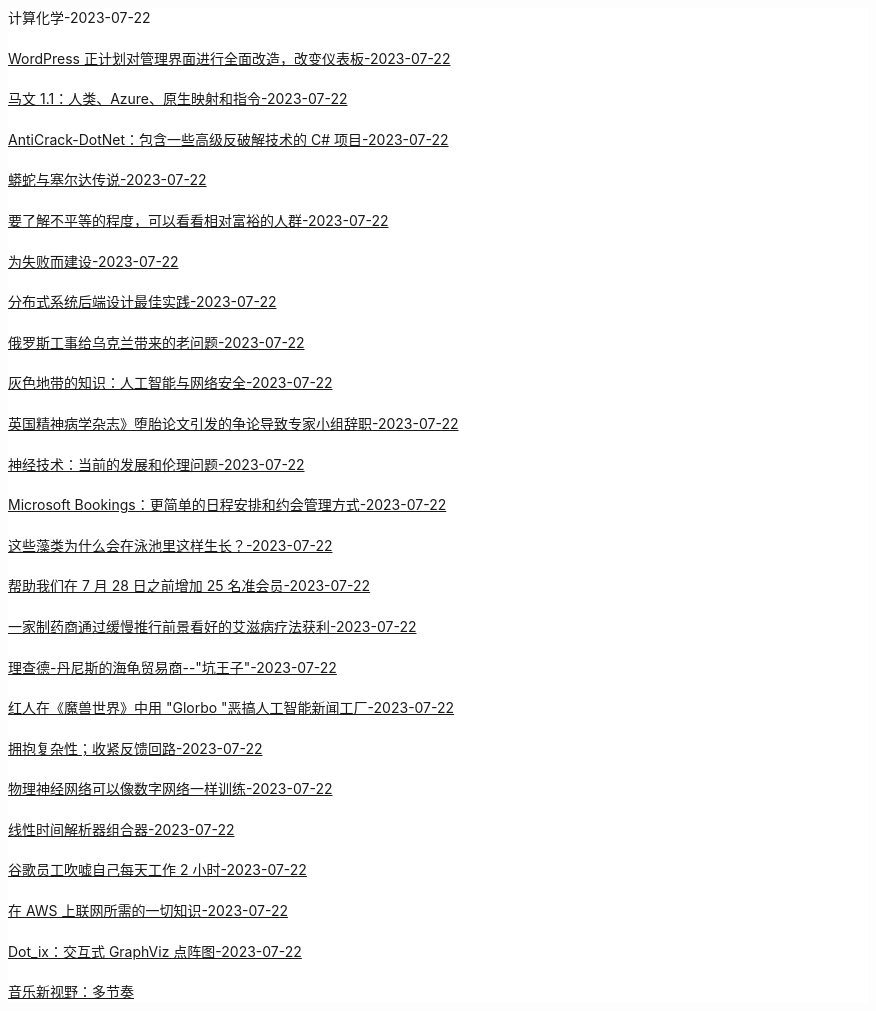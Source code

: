 计算化学-2023-07-22</a><br/><br/><a target=_blank rel=nofollow href="https://www.srdesign.org/post/wordpress-is-planning-a-complete-admin-ui-revamp-transforming-the-traditional-dashboard-experience" >WordPress 正计划对管理界面进行全面改造，改变仪表板-2023-07-22</a><br/><br/><a target=_blank rel=nofollow href="https://www.factsmachine.ai/p/marvin-11-more-ways-to-play" >马文 1.1：人类、Azure、原生映射和指令-2023-07-22</a><br/><br/><a target=_blank rel=nofollow href="https://github.com/AdvDebug/AntiCrack-DotNet" >AntiCrack-DotNet：包含一些高级反破解技术的 C# 项目-2023-07-22</a><br/><br/><a target=_blank rel=nofollow href="https://gazj.substack.com/p/python-and-the-legend-of-zelda" >蟒蛇与塞尔达传说-2023-07-22</a><br/><br/><a target=_blank rel=nofollow href="https://blogs.lse.ac.uk/politicsandpolicy/to-grasp-the-extent-of-inequality-look-at-the-relatively-well-off/" >要了解不平等的程度，可以看看相对富裕的人群-2023-07-22</a><br/><br/><a target=_blank rel=nofollow href="https://encore.dev/blog/building-for-failure" >为失败而建设-2023-07-22</a><br/><br/><a target=_blank rel=nofollow href="https://www.multiplayer.app/blog/6-best-practices-for-backend-design-in-distributed-system/" >分布式系统后端设计最佳实践-2023-07-22</a><br/><br/><a target=_blank rel=nofollow href="https://engelsbergideas.com/essays/russian-fortifications-present-an-old-problem-for-ukraine/" >俄罗斯工事给乌克兰带来的老问题-2023-07-22</a><br/><br/><a target=_blank rel=nofollow href="https://link.springer.com/article/10.1057/s42984-020-00007-w" >灰色地带的知识：人工智能与网络安全-2023-07-22</a><br/><br/><a target=_blank rel=nofollow href="https://www.bbc.com/news/uk-66249015" >英国精神病学杂志》堕胎论文引发的争论导致专家小组辞职-2023-07-22</a><br/><br/><a target=_blank rel=nofollow href="https://www.frontiersin.org/articles/10.3389/fnsys.2017.00093/full" >神经技术：当前的发展和伦理问题-2023-07-22</a><br/><br/><a target=_blank rel=nofollow href="https://www.microsoft.com/en-gb/microsoft-365/business/scheduling-and-booking-app" >Microsoft Bookings：更简单的日程安排和约会管理方式-2023-07-22</a><br/><br/><a target=_blank rel=nofollow href="https://physics.stackexchange.com/questions/772882/why-did-these-algae-grow-like-this-in-the-pool-are-these-curves-the-gravitation" >这些藻类为什么会在泳池里这样生长？-2023-07-22</a><br/><br/><a target=_blank rel=nofollow href="https://www.fsf.org/blogs/community/help-us-get-twenty-five-more-associate-members-by-july-28" >帮助我们在 7 月 28 日之前增加 25 名准会员-2023-07-22</a><br/><br/><a target=_blank rel=nofollow href="https://www.nytimes.com/2023/07/22/business/gilead-hiv-drug-tenofovir.html" >一家制药商通过缓慢推行前景看好的艾滋病疗法获利-2023-07-22</a><br/><br/><a target=_blank rel=nofollow href="https://en.wikipedia.org/wiki/Richard_Dennis" >理查德-丹尼斯的海龟贸易商--"坑王子"-2023-07-22</a><br/><br/><a target=_blank rel=nofollow href="https://arstechnica.com/gaming/2023/07/redditors-prank-ai-powered-news-mill-with-glorbo-in-world-of-warcraft/" >红人在《魔兽世界》中用 "Glorbo "恶搞人工智能新闻工厂-2023-07-22</a><br/><br/><a target=_blank rel=nofollow href="https://ferd.ca/embrace-complexity-tighten-your-feedback-loops.html" >拥抱复杂性；收紧反馈回路-2023-07-22</a><br/><br/><a target=_blank rel=nofollow href="https://hackaday.com/2023/07/20/physical-neural-network-can-be-trained-like-a-digital-one/" >物理神经网络可以像数字网络一样训练-2023-07-22</a><br/><br/><a target=_blank rel=nofollow href="https://semantic-domain.blogspot.com/2023/07/linear-time-parser-combinators.html" >线性时间解析器组合器-2023-07-22</a><br/><br/><a target=_blank rel=nofollow href="https://www.businesstoday.in/technology/news/story/google-employee-brags-about-working-2-hours-a-day-earning-rs-41-crore-salary-elon-musk-reacts-390738-2023-07-21" >谷歌员工吹嘘自己每天工作 2 小时-2023-07-22</a><br/><br/><a target=_blank rel=nofollow href="https://grahamlyons.com/article/everything-you-need-to-know-about-networking-on-aws" >在 AWS 上联网所需的一切知识-2023-07-22</a><br/><br/><a target=_blank rel=nofollow href="https://azriel.im/dot_ix/" >Dot_ix：交互式 GraphViz 点阵图-2023-07-22</a><br/><br/><a target=_blank rel=nofollow href="https://www.youtube.com/watch?v=JiNKlhspdKg" >音乐新视野：多节奏